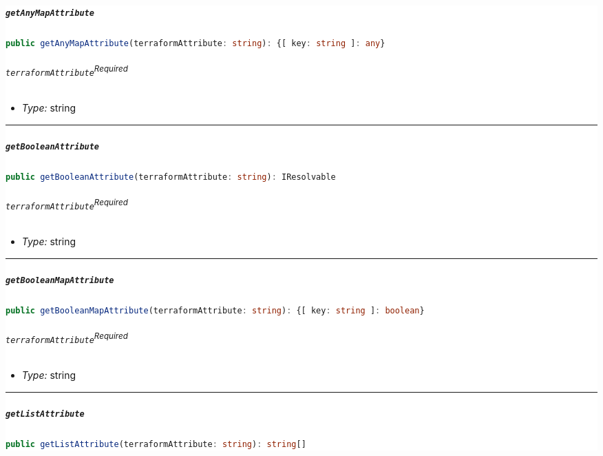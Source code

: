 ##### `getAnyMapAttribute` <a name="getAnyMapAttribute" id="@cdktf/provider-snowflake.grantOwnership.GrantOwnershipOnAllOutputReference.getAnyMapAttribute"></a>

```typescript
public getAnyMapAttribute(terraformAttribute: string): {[ key: string ]: any}
```

###### `terraformAttribute`<sup>Required</sup> <a name="terraformAttribute" id="@cdktf/provider-snowflake.grantOwnership.GrantOwnershipOnAllOutputReference.getAnyMapAttribute.parameter.terraformAttribute"></a>

- *Type:* string

---

##### `getBooleanAttribute` <a name="getBooleanAttribute" id="@cdktf/provider-snowflake.grantOwnership.GrantOwnershipOnAllOutputReference.getBooleanAttribute"></a>

```typescript
public getBooleanAttribute(terraformAttribute: string): IResolvable
```

###### `terraformAttribute`<sup>Required</sup> <a name="terraformAttribute" id="@cdktf/provider-snowflake.grantOwnership.GrantOwnershipOnAllOutputReference.getBooleanAttribute.parameter.terraformAttribute"></a>

- *Type:* string

---

##### `getBooleanMapAttribute` <a name="getBooleanMapAttribute" id="@cdktf/provider-snowflake.grantOwnership.GrantOwnershipOnAllOutputReference.getBooleanMapAttribute"></a>

```typescript
public getBooleanMapAttribute(terraformAttribute: string): {[ key: string ]: boolean}
```

###### `terraformAttribute`<sup>Required</sup> <a name="terraformAttribute" id="@cdktf/provider-snowflake.grantOwnership.GrantOwnershipOnAllOutputReference.getBooleanMapAttribute.parameter.terraformAttribute"></a>

- *Type:* string

---

##### `getListAttribute` <a name="getListAttribute" id="@cdktf/provider-snowflake.grantOwnership.GrantOwnershipOnAllOutputReference.getListAttribute"></a>

```typescript
public getListAttribute(terraformAttribute: string): string[]
```
